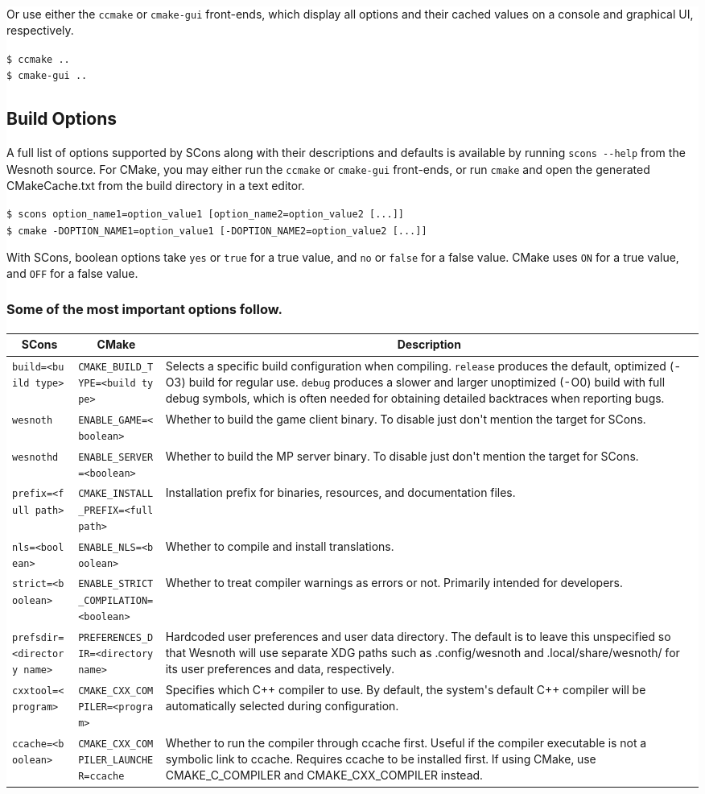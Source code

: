 Or use either the `ccmake` or `cmake-gui` front-ends, which display all options
and their cached values on a console and graphical UI, respectively.

    $ ccmake ..
    $ cmake-gui ..


## Build Options

A full list of options supported by SCons along with their descriptions and
defaults is available by running `scons --help` from the Wesnoth source. For
CMake, you may either run the `ccmake` or `cmake-gui` front-ends, or run
`cmake` and open the generated CMakeCache.txt from the build directory in a
text editor.

    $ scons option_name1=option_value1 [option_name2=option_value2 [...]]
    $ cmake -DOPTION_NAME1=option_value1 [-DOPTION_NAME2=option_value2 [...]]

With SCons, boolean options take `yes` or `true` for a true value, and `no` or
`false` for a false value. CMake uses `ON` for a true value, and `OFF` for a
false value.

### Some of the most important options follow.

| SCons                                                                  | CMake                                                              | Description                                                                                                                                                                                                                                                                                        |
|------------------------------------------------------------------------|--------------------------------------------------------------------| ---------------------------------------------------------------------------------------------------------------------------------------------------------------------------------------------------------------------------------------------------------------------------------------------------|
| `build=<build type>`                                                   | `CMAKE_BUILD_TYPE=<build type>`                                    | Selects a specific build configuration when compiling. `release`  produces the default, optimized (-O3) build for regular use. `debug`  produces a slower and larger unoptimized (-O0) build with full debug symbols, which is often needed for obtaining detailed backtraces when reporting bugs. |
| `wesnoth`                                                              | `ENABLE_GAME=<boolean>`                                            | Whether to build the game client binary. To disable just don't mention the target for SCons.                                                                                                                                                                                                       |
| `wesnothd`                                                             | `ENABLE_SERVER=<boolean>`                                          | Whether to build the MP server binary. To disable just don't mention the target for SCons.                                                                                                                                                                                                         |
| `prefix=<full path>`                                                   | `CMAKE_INSTALL_PREFIX=<full path>`                                 | Installation prefix for binaries, resources, and documentation files.                                                                                                                                                                                                                              |
| `nls=<boolean>`                                                        | `ENABLE_NLS=<boolean>`                                             | Whether to compile and install translations.                                                                                                                                                                                                                                                       |
| `strict=<boolean>`                                                     | `ENABLE_STRICT_COMPILATION=<boolean>`                              | Whether to treat compiler warnings as errors or not. Primarily intended for developers.                                                                                                                                                                                                            |
| `prefsdir=<directory name>`                                            | `PREFERENCES_DIR=<directory name>`                                 | Hardcoded user preferences and user data directory. The default is to leave this unspecified so that Wesnoth will use separate XDG paths such as .config/wesnoth and .local/share/wesnoth/<version>  for its user preferences and data, respectively.                                              |
| `cxxtool=<program>`                                                    | `CMAKE_CXX_COMPILER=<program>`                                     | Specifies which C++ compiler to use. By default, the system's default C++ compiler will be automatically selected during configuration.                                                                                                                                                            |
| `ccache=<boolean>`                                                     | `CMAKE_CXX_COMPILER_LAUNCHER=ccache`                               | Whether to run the compiler through ccache first. Useful if the compiler executable is not a symbolic link to ccache. Requires ccache to be installed first.  If using CMake, use CMAKE_C_COMPILER and CMAKE_CXX_COMPILER instead.                                                                 |